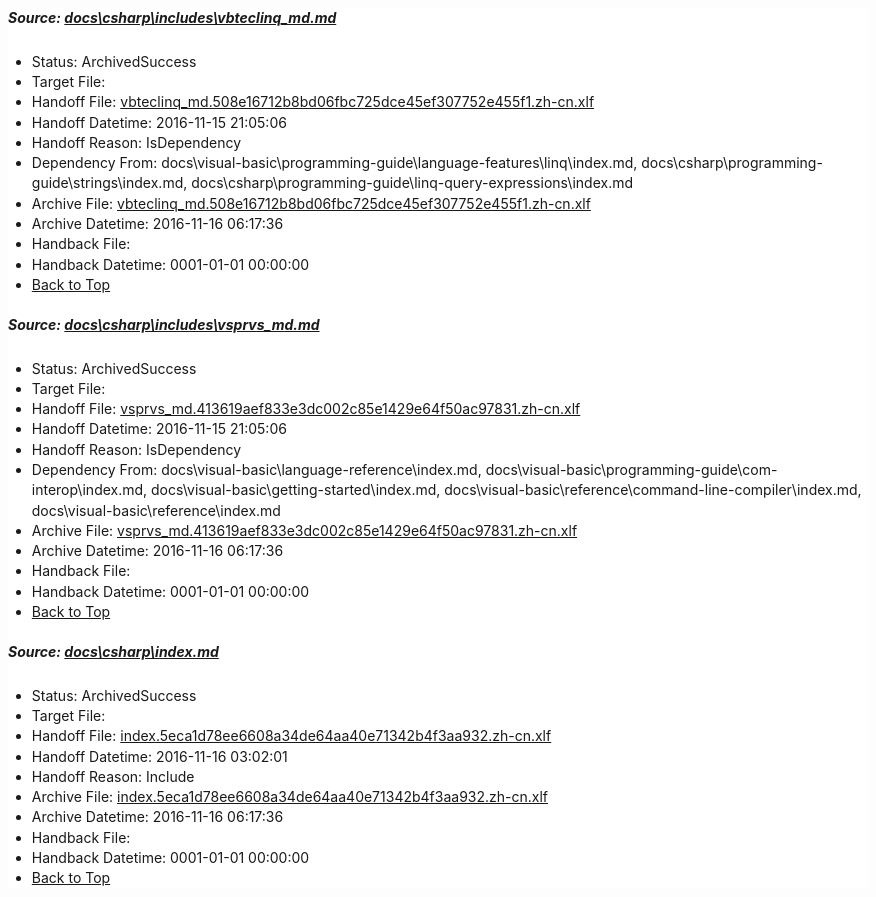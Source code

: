 ##### <a name='d44fdb6e3018f5fdbe2d12f9e3f0e417c0fc9d1e159'></a> Source: [docs\csharp\includes\vbteclinq_md.md](https://github.com/dotnet/docs/blob/b828bb1d6c8fb750ad9ef34f8a7a1b7d2574f4c6/docs/csharp/includes/vbteclinq_md.md)
* Status: ArchivedSuccess
* Target File: 
* Handoff File: [vbteclinq_md.508e16712b8bd06fbc725dce45ef307752e455f1.zh-cn.xlf](https://github.com/dotnet/docs.handoff/blob/b3fb0e07768fc15c9401d4aabb7b4717a1f6df85/ol-handoff/dotnet/docs.zh-cn/master/vbteclinq_md.508e16712b8bd06fbc725dce45ef307752e455f1.zh-cn.xlf)
* Handoff Datetime: 2016-11-15 21:05:06
* Handoff Reason: IsDependency
* Dependency From: docs\visual-basic\programming-guide\language-features\linq\index.md, docs\csharp\programming-guide\strings\index.md, docs\csharp\programming-guide\linq-query-expressions\index.md
* Archive File: [vbteclinq_md.508e16712b8bd06fbc725dce45ef307752e455f1.zh-cn.xlf](https://github.com/dotnet/docs.handoff/blob/59e334ad213b4a8532f40faeccbd449b588d12c3/ol-archive/dotnet/docs.zh-cn/master/vbteclinq_md.508e16712b8bd06fbc725dce45ef307752e455f1.zh-cn.xlf)
* Archive Datetime: 2016-11-16 06:17:36
* Handback File: 
* Handback Datetime: 0001-01-01 00:00:00
* [Back to Top](#report-top)

##### <a name='0606865228afa75f6bac5f00406bcf808816490b161'></a> Source: [docs\csharp\includes\vsprvs_md.md](https://github.com/dotnet/docs/blob/b828bb1d6c8fb750ad9ef34f8a7a1b7d2574f4c6/docs/csharp/includes/vsprvs_md.md)
* Status: ArchivedSuccess
* Target File: 
* Handoff File: [vsprvs_md.413619aef833e3dc002c85e1429e64f50ac97831.zh-cn.xlf](https://github.com/dotnet/docs.handoff/blob/b3fb0e07768fc15c9401d4aabb7b4717a1f6df85/ol-handoff/dotnet/docs.zh-cn/master/vsprvs_md.413619aef833e3dc002c85e1429e64f50ac97831.zh-cn.xlf)
* Handoff Datetime: 2016-11-15 21:05:06
* Handoff Reason: IsDependency
* Dependency From: docs\visual-basic\language-reference\index.md, docs\visual-basic\programming-guide\com-interop\index.md, docs\visual-basic\getting-started\index.md, docs\visual-basic\reference\command-line-compiler\index.md, docs\visual-basic\reference\index.md
* Archive File: [vsprvs_md.413619aef833e3dc002c85e1429e64f50ac97831.zh-cn.xlf](https://github.com/dotnet/docs.handoff/blob/59e334ad213b4a8532f40faeccbd449b588d12c3/ol-archive/dotnet/docs.zh-cn/master/vsprvs_md.413619aef833e3dc002c85e1429e64f50ac97831.zh-cn.xlf)
* Archive Datetime: 2016-11-16 06:17:36
* Handback File: 
* Handback Datetime: 0001-01-01 00:00:00
* [Back to Top](#report-top)

##### <a name='2e7363a16d08086839f521a85e58df701d0fdec4164'></a> Source: [docs\csharp\index.md](https://github.com/dotnet/docs/blob/92d4347d06657d4085d8b6221f47fdbf1a7238fb/docs/csharp/index.md)
* Status: ArchivedSuccess
* Target File: 
* Handoff File: [index.5eca1d78ee6608a34de64aa40e71342b4f3aa932.zh-cn.xlf](https://github.com/dotnet/docs.handoff/blob/8533babcff2c10f85f2de52a13bd9c05ddac581a/ol-handoff/dotnet/docs.zh-cn/master/ht-p1/index.5eca1d78ee6608a34de64aa40e71342b4f3aa932.zh-cn.xlf)
* Handoff Datetime: 2016-11-16 03:02:01
* Handoff Reason: Include
* Archive File: [index.5eca1d78ee6608a34de64aa40e71342b4f3aa932.zh-cn.xlf](https://github.com/dotnet/docs.handoff/blob/59e334ad213b4a8532f40faeccbd449b588d12c3/ol-archive/dotnet/docs.zh-cn/master/ht-p1/index.5eca1d78ee6608a34de64aa40e71342b4f3aa932.zh-cn.xlf)
* Archive Datetime: 2016-11-16 06:17:36
* Handback File: 
* Handback Datetime: 0001-01-01 00:00:00
* [Back to Top](#report-top)
